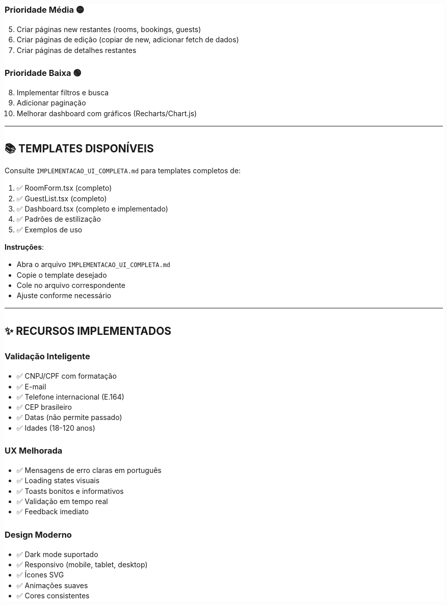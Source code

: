 ### Prioridade Média 🟡
5. Criar páginas new restantes (rooms, bookings, guests)
6. Criar páginas de edição (copiar de new, adicionar fetch de dados)
7. Criar páginas de detalhes restantes

### Prioridade Baixa 🟢
8. Implementar filtros e busca
9. Adicionar paginação
10. Melhorar dashboard com gráficos (Recharts/Chart.js)

---

## 📚 TEMPLATES DISPONÍVEIS

Consulte `IMPLEMENTACAO_UI_COMPLETA.md` para templates completos de:

1. ✅ RoomForm.tsx (completo)
2. ✅ GuestList.tsx (completo)
3. ✅ Dashboard.tsx (completo e implementado)
4. ✅ Padrões de estilização
5. ✅ Exemplos de uso

**Instruções**: 
- Abra o arquivo `IMPLEMENTACAO_UI_COMPLETA.md`
- Copie o template desejado
- Cole no arquivo correspondente
- Ajuste conforme necessário

---

## ✨ RECURSOS IMPLEMENTADOS

### Validação Inteligente
- ✅ CNPJ/CPF com formatação
- ✅ E-mail
- ✅ Telefone internacional (E.164)
- ✅ CEP brasileiro
- ✅ Datas (não permite passado)
- ✅ Idades (18-120 anos)

### UX Melhorada
- ✅ Mensagens de erro claras em português
- ✅ Loading states visuais
- ✅ Toasts bonitos e informativos
- ✅ Validação em tempo real
- ✅ Feedback imediato

### Design Moderno
- ✅ Dark mode suportado
- ✅ Responsivo (mobile, tablet, desktop)
- ✅ Ícones SVG
- ✅ Animações suaves
- ✅ Cores consistentes
